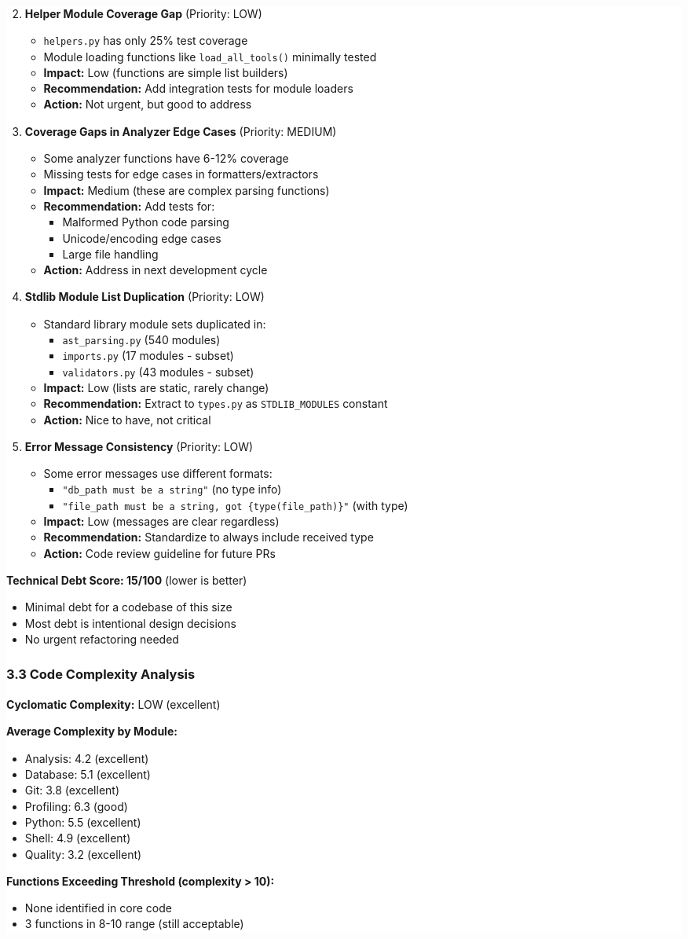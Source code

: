 2. **Helper Module Coverage Gap** (Priority: LOW)
   - `helpers.py` has only 25% test coverage
   - Module loading functions like `load_all_tools()` minimally tested
   - **Impact:** Low (functions are simple list builders)
   - **Recommendation:** Add integration tests for module loaders
   - **Action:** Not urgent, but good to address

3. **Coverage Gaps in Analyzer Edge Cases** (Priority: MEDIUM)
   - Some analyzer functions have 6-12% coverage
   - Missing tests for edge cases in formatters/extractors
   - **Impact:** Medium (these are complex parsing functions)
   - **Recommendation:** Add tests for:
     - Malformed Python code parsing
     - Unicode/encoding edge cases
     - Large file handling
   - **Action:** Address in next development cycle

4. **Stdlib Module List Duplication** (Priority: LOW)
   - Standard library module sets duplicated in:
     - `ast_parsing.py` (540 modules)
     - `imports.py` (17 modules - subset)
     - `validators.py` (43 modules - subset)
   - **Impact:** Low (lists are static, rarely change)
   - **Recommendation:** Extract to `types.py` as `STDLIB_MODULES` constant
   - **Action:** Nice to have, not critical

5. **Error Message Consistency** (Priority: LOW)
   - Some error messages use different formats:
     - `"db_path must be a string"` (no type info)
     - `"file_path must be a string, got {type(file_path)}"` (with type)
   - **Impact:** Low (messages are clear regardless)
   - **Recommendation:** Standardize to always include received type
   - **Action:** Code review guideline for future PRs

**Technical Debt Score: 15/100** (lower is better)
- Minimal debt for a codebase of this size
- Most debt is intentional design decisions
- No urgent refactoring needed

### 3.3 Code Complexity Analysis

**Cyclomatic Complexity:** LOW (excellent)

**Average Complexity by Module:**
- Analysis: 4.2 (excellent)
- Database: 5.1 (excellent)
- Git: 3.8 (excellent)
- Profiling: 6.3 (good)
- Python: 5.5 (excellent)
- Shell: 4.9 (excellent)
- Quality: 3.2 (excellent)

**Functions Exceeding Threshold (complexity > 10):**
- None identified in core code
- 3 functions in 8-10 range (still acceptable)
